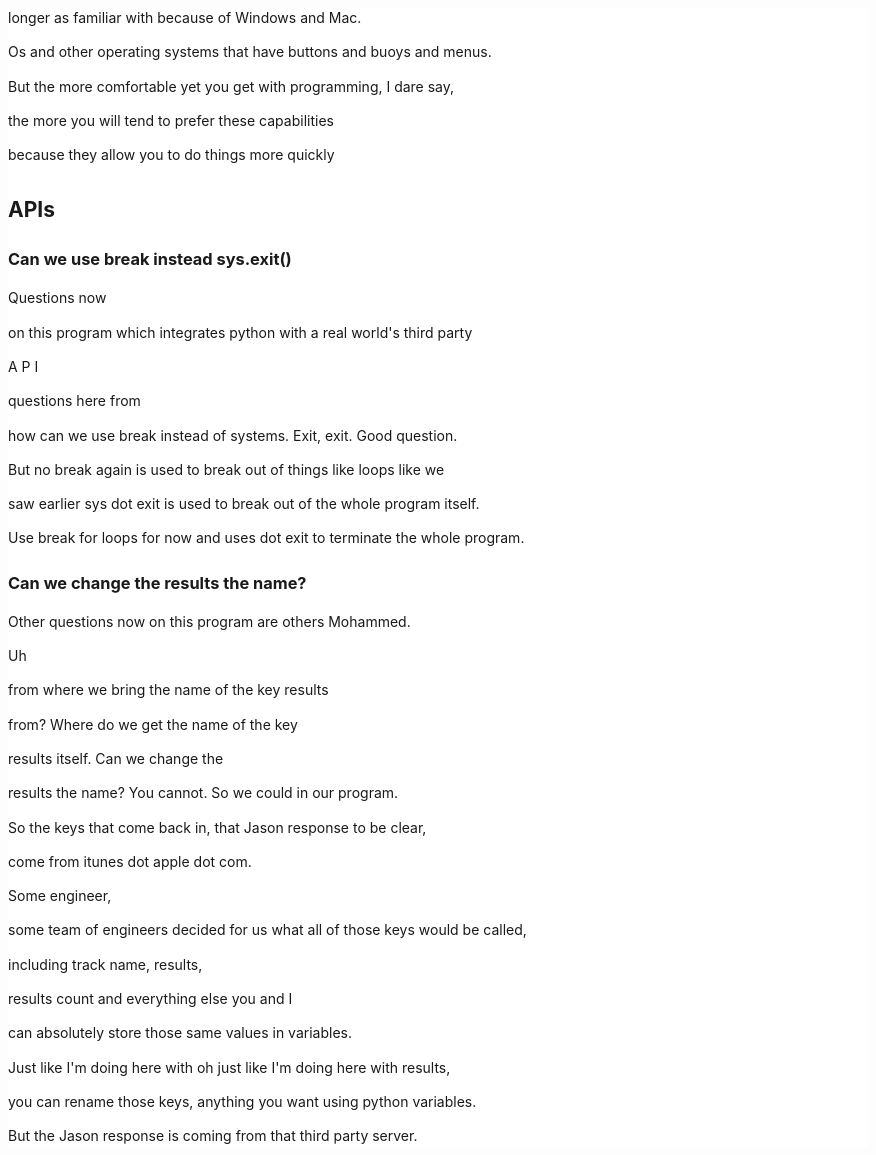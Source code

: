 longer as familiar with because of Windows and Mac.

Os and other operating systems that have buttons and buoys and menus.

But the more comfortable yet you get with programming, I dare say,

the more you will tend to prefer these capabilities

because they allow you to do things more quickly

## APIs

### Can we use break instead sys.exit()

Questions now

on this program which integrates python with a real world's third party

A P I

questions here from

how can we use break instead of systems. Exit, exit. Good question.

But no break again is used to break out of things like loops like we

saw earlier sys dot exit is used to break out of the whole program itself.

Use break for loops for now and uses dot exit to terminate the whole program.

### Can we change the results the name?

Other questions now on this program are others Mohammed.

Uh

from where we bring the name of the key results

from? Where do we get the name of the key

results itself. Can we change the

results the name? You cannot. So we could in our program.

So the keys that come back in, that Jason response to be clear,

come from itunes dot apple dot com.

Some engineer,

some team of engineers decided for us what all of those keys would be called,

including track name, results,

results count and everything else you and I

can absolutely store those same values in variables.

Just like I'm doing here with oh just like I'm doing here with results,

you can rename those keys, anything you want using python variables.

But the Jason response is coming from that third party server.
